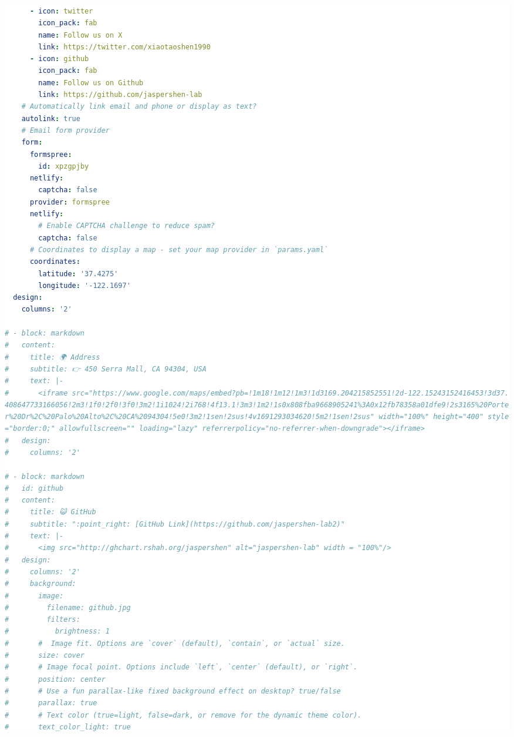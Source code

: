 ```yaml
      - icon: twitter
        icon_pack: fab
        name: Follow us on X
        link: https://twitter.com/xiaotaoshen1990
      - icon: github
        icon_pack: fab
        name: Follow us on Github
        link: https://github.com/jaspershen-lab
    # Automatically link email and phone or display as text?
    autolink: true
    # Email form provider
    form:
      formspree:
        id: xpzgpjby
      netlify:
        captcha: false
      provider: formspree
      netlify:
        # Enable CAPTCHA challenge to reduce spam?
        captcha: false
      # Coordinates to display a map - set your map provider in `params.yaml`
      coordinates:
        latitude: '37.4275'
        longitude: '-122.1697'
  design:
    columns: '2'

# - block: markdown
#   content:
#     title: 🌍 Address
#     subtitle: 👉 450 Serra Mall, CA 94304, USA
#     text: |-
#       <iframe src="https://www.google.com/maps/embed?pb=!1m18!1m12!1m3!1d3169.204215852551!2d-122.15243152416453!3d37.408647733166056!2m3!1f0!2f0!3f0!3m2!1i1024!2i768!4f13.1!3m3!1m2!1s0x808fba9668905241%3A0x12fb78358a01dfe9!2s3165%20Porter%20Dr%2C%20Palo%20Alto%2C%20CA%2094304!5e0!3m2!1sen!2sus!4v1691293034620!5m2!1sen!2sus" width="100%" height="400" style="border:0;" allowfullscreen="" loading="lazy" referrerpolicy="no-referrer-when-downgrade"></iframe>
#   design:
#     columns: '2'

# - block: markdown
#   id: github
#   content:
#     title: 😺 GitHub
#     subtitle: ":point_right: [GitHub Link](https://github.com/jaspershen-lab2)"
#     text: |-
#       <img src="http://ghchart.rshah.org/jaspershen" alt="jaspershen-lab" width = "100%"/>
#   design:
#     columns: '2'
#     background:
#       image: 
#         filename: github.jpg
#         filters:
#           brightness: 1
#       #  Image fit. Options are `cover` (default), `contain`, or `actual` size.
#       size: cover
#       # Image focal point. Options include `left`, `center` (default), or `right`.
#       position: center
#       # Use a fun parallax-like fixed background effect on desktop? true/false
#       parallax: true
#       # Text color (true=light, false=dark, or remove for the dynamic theme color).
#       text_color_light: true

```